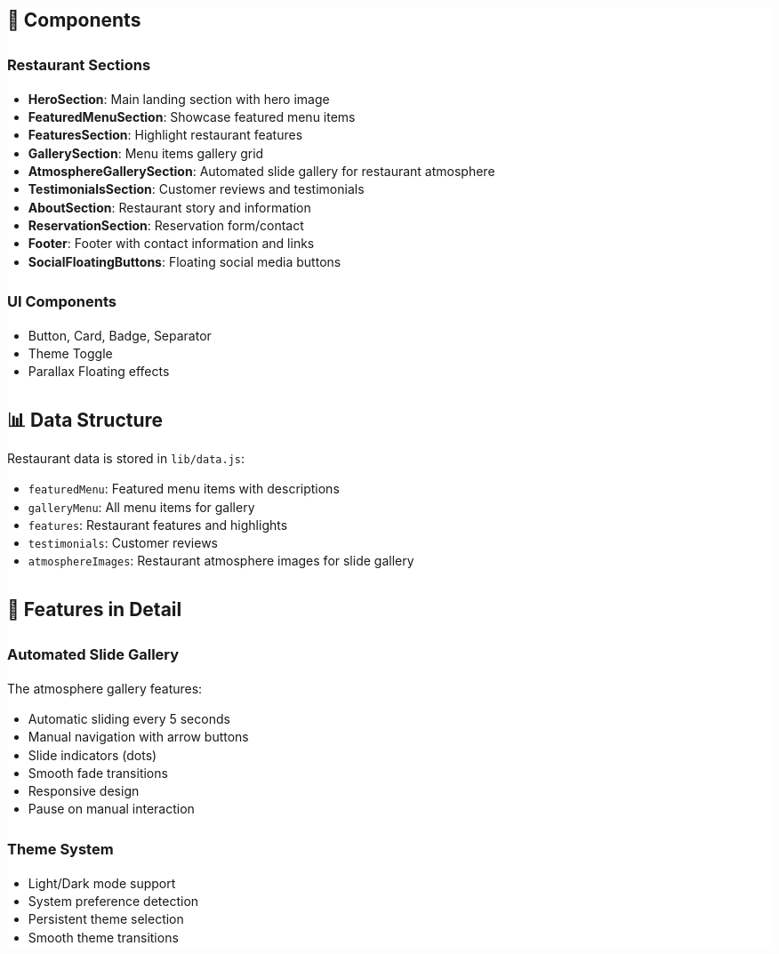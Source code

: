 ## 🎨 Components

### Restaurant Sections

- **HeroSection**: Main landing section with hero image
- **FeaturedMenuSection**: Showcase featured menu items
- **FeaturesSection**: Highlight restaurant features
- **GallerySection**: Menu items gallery grid
- **AtmosphereGallerySection**: Automated slide gallery for restaurant atmosphere
- **TestimonialsSection**: Customer reviews and testimonials
- **AboutSection**: Restaurant story and information
- **ReservationSection**: Reservation form/contact
- **Footer**: Footer with contact information and links
- **SocialFloatingButtons**: Floating social media buttons

### UI Components

- Button, Card, Badge, Separator
- Theme Toggle
- Parallax Floating effects

## 📊 Data Structure

Restaurant data is stored in `lib/data.js`:

- `featuredMenu`: Featured menu items with descriptions
- `galleryMenu`: All menu items for gallery
- `features`: Restaurant features and highlights
- `testimonials`: Customer reviews
- `atmosphereImages`: Restaurant atmosphere images for slide gallery

## 🎯 Features in Detail

### Automated Slide Gallery

The atmosphere gallery features:

- Automatic sliding every 5 seconds
- Manual navigation with arrow buttons
- Slide indicators (dots)
- Smooth fade transitions
- Responsive design
- Pause on manual interaction

### Theme System

- Light/Dark mode support
- System preference detection
- Persistent theme selection
- Smooth theme transitions
